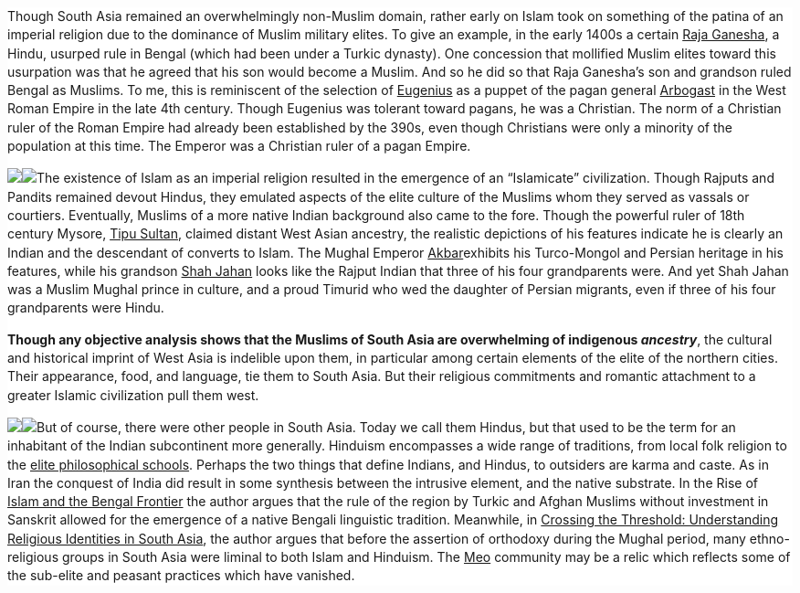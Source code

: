 Though South Asia remained an overwhelmingly non-Muslim domain, rather early on Islam took on something of the patina of an imperial religion due to the dominance of Muslim military elites. To give an example, in the early 1400s a certain [Raja Ganesha](https://en.wikipedia.org/wiki/Raja_Ganesha), a Hindu, usurped rule in Bengal (which had been under a Turkic dynasty). One concession that mollified Muslim elites toward this usurpation was that he agreed that his son would become a Muslim. And so he did so that Raja Ganesha’s son and grandson ruled Bengal as Muslims. To me, this is reminiscent of the selection of [Eugenius](https://en.wikipedia.org/wiki/Eugenius) as a puppet of the pagan general [Arbogast](https://en.wikipedia.org/wiki/Arbogast_(general)) in the West Roman Empire in the late 4th century. Though Eugenius was tolerant toward pagans, he was a Christian. The norm of a Christian ruler of the Roman Empire had already been established by the 390s, even though Christians were only a minority of the population at this time. The Emperor was a Christian ruler of a pagan Empire.

[![](https://i0.wp.com/www.gnxp.com/WordPress/wp-content/uploads/2019/02/TipuSultanPic.jpg?resize=180%2C243&ssl=1)![](https://i0.wp.com/www.gnxp.com/WordPress/wp-content/uploads/2019/02/TipuSultanPic.jpg?resize=180%2C243&ssl=1)](https://en.wikipedia.org/wiki/Tippu_Sultan)The existence of Islam as an imperial religion resulted in the emergence of an “Islamicate” civilization. Though Rajputs and Pandits remained devout Hindus, they emulated aspects of the elite culture of the Muslims whom they served as vassals or courtiers. Eventually, Muslims of a more native Indian background also came to the fore. Though the powerful ruler of 18th century Mysore, [Tipu Sultan](https://en.wikipedia.org/wiki/Tipu_Sultan), claimed distant West Asian ancestry, the realistic depictions of his features indicate he is clearly an Indian and the descendant of converts to Islam. The Mughal Emperor [Akbar](https://en.wikipedia.org/wiki/Akbar#/media/File:Emperor_Akbar.png)exhibits his Turco-Mongol and Persian heritage in his features, while his grandson [Shah Jahan](https://en.wikipedia.org/wiki/Shah_Jahan#/media/File:%27Jujhar_Singh_Bundela_Kneels_in_Submission_to_Shah_Jahan%27,_painted_by_Bichitr,_c._1630,_Chester_Beatty_Library_(cropped).jpg) looks like the Rajput Indian that three of his four grandparents were. And yet Shah Jahan was a Muslim Mughal prince in culture, and a proud Timurid who wed the daughter of Persian migrants, even if three of his four grandparents were Hindu.

**Though any objective analysis shows that the Muslims of South Asia are overwhelming of indigenous *ancestry***, the cultural and historical imprint of West Asia is indelible upon them, in particular among certain elements of the elite of the northern cities. Their appearance, food, and language, tie them to South Asia. But their religious commitments and romantic attachment to a greater Islamic civilization pull them west.

[![](https://i0.wp.com/www.gnxp.com/WordPress/wp-content/uploads/2017/10/riseofislam.jpeg?resize=181%2C279&ssl=1)![](https://i0.wp.com/www.gnxp.com/WordPress/wp-content/uploads/2017/10/riseofislam.jpeg?resize=181%2C279&ssl=1)](https://www.amazon.com/exec/obidos/ASIN/0520205073/geneexpressio-20/ref=as_at/?imprToken=6jc0ANN776frHjJv0c5d0A&slotNum=31&imprToken=y35SghEGEXIWbF1reLx1Gw&slotNum=33&imprToken=LpkHwvjD9DZhnme4GGPFmQ&slotNum=1&creativeASIN=0981519423&linkCode=w61&imprToken=WvNSQCwEIP9qt7KZM0qiUA&slotNum=55)But of course, there were other people in South Asia. Today we call them Hindus, but that used to be the term for an inhabitant of the Indian subcontinent more generally. Hinduism encompasses a wide range of traditions, from local folk religion to the [elite philosophical schools](https://en.wikipedia.org/wiki/%C4%80stika_and_n%C4%81stika#%C4%80stika_Hindu). Perhaps the two things that define Indians, and Hindus, to outsiders are karma and caste. As in Iran the conquest of India did result in some synthesis between the intrusive element, and the native substrate. In the Rise of [Islam and the Bengal Frontier](https://www.amazon.com/exec/obidos/ASIN/0520205073/geneexpressio-20/ref=as_at/?imprToken=6jc0ANN776frHjJv0c5d0A&slotNum=31&imprToken=y35SghEGEXIWbF1reLx1Gw&slotNum=33&imprToken=LpkHwvjD9DZhnme4GGPFmQ&slotNum=1&creativeASIN=0981519423&linkCode=w61&imprToken=WvNSQCwEIP9qt7KZM0qiUA&slotNum=55) the author argues that the rule of the region by Turkic and Afghan Muslims without investment in Sanskrit allowed for the emergence of a native Bengali linguistic tradition. Meanwhile, in [Crossing the Threshold: Understanding Religious Identities in South Asia](https://www.amazon.com/exec/obidos/ASIN/1850434352/geneexpressio-20/), the author argues that before the assertion of orthodoxy during the Mughal period, many ethno-religious groups in South Asia were liminal to both Islam and Hinduism. The [Meo](https://en.wikipedia.org/wiki/Meo_(ethnic_group)#Hindu_origins) community may be a relic which reflects some of the sub-elite and peasant practices which have vanished.
